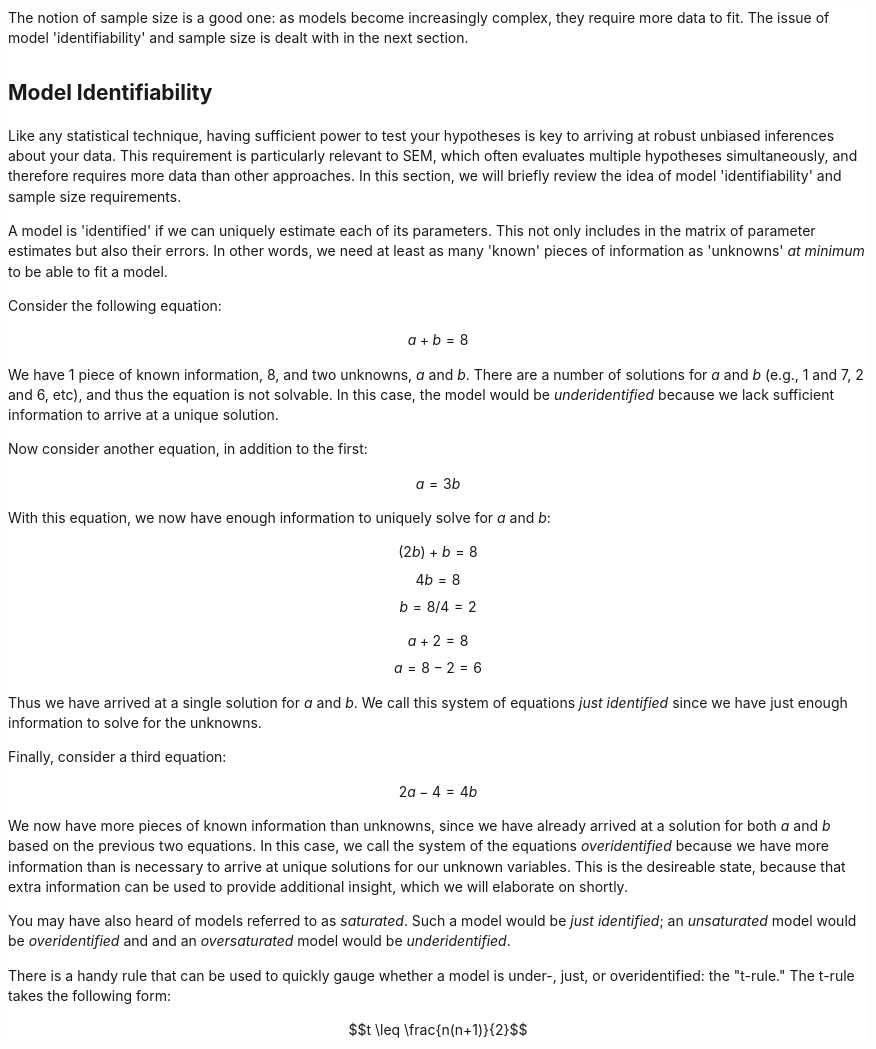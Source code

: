 The notion of sample size is a good one: as models become increasingly complex, they require more data to fit. The issue of model 'identifiability' and sample size is dealt with in the next section.

## Model Identifiability

Like any statistical technique, having sufficient power to test your hypotheses is key to arriving at robust unbiased inferences about your data. This requirement is particularly relevant to SEM, which often evaluates multiple hypotheses simultaneously, and therefore requires more data than other approaches. In this section, we will briefly review the idea of model 'identifiability' and sample size requirements.

A model is 'identified' if we can uniquely estimate each of its parameters. This not only includes in the matrix of parameter estimates but also their errors. In other words, we need at least as many 'known' pieces of information as 'unknowns' *at minimum* to be able to fit a model.

Consider the following equation:

  $$a + b = 8$$
  
We have 1 piece of known information, $8$, and two unknowns, $a$ and $b$. There are a number of solutions for $a$ and $b$ (e.g., 1 and 7, 2 and 6, etc), and thus the equation is not solvable. In this case, the model would be *underidentified* because we lack sufficient information to arrive at a unique solution.

Now consider another equation, in addition to the first:

  $$a = 3b$$
  
With this equation, we now have enough information to uniquely solve for $a$ and $b$:

  $$(2b) + b = 8$$
  $$ 4b = 8$$
  $$b = 8 / 4 = 2$$
  
  $$a + 2 = 8$$
  $$a = 8 - 2 = 6$$
  
Thus we have arrived at a single solution for $a$ and $b$. We call this system of equations *just identified* since we have just enough information to solve for the unknowns.

Finally, consider a third equation:

  $$2a - 4 = 4b$$
  
We now have more pieces of known information than unknowns, since we have already arrived at a solution for both $a$ and $b$ based on the previous two equations. In this case, we call the system of the equations *overidentified* because we have more information than is necessary to arrive at unique solutions for our unknown variables. This is the desireable state, because that extra information can be used to provide additional insight, which we will elaborate on shortly.

You may have also heard of models referred to as *saturated*. Such a model would be *just identified*; an *unsaturated* model would be *overidentified* and and an *oversaturated* model would be *underidentified*.

There is a handy rule that can be used to quickly gauge whether a model is under-, just, or overidentified: the "t-rule." The t-rule takes the following form:

  $$t \leq \frac{n(n+1)}{2}$$
  